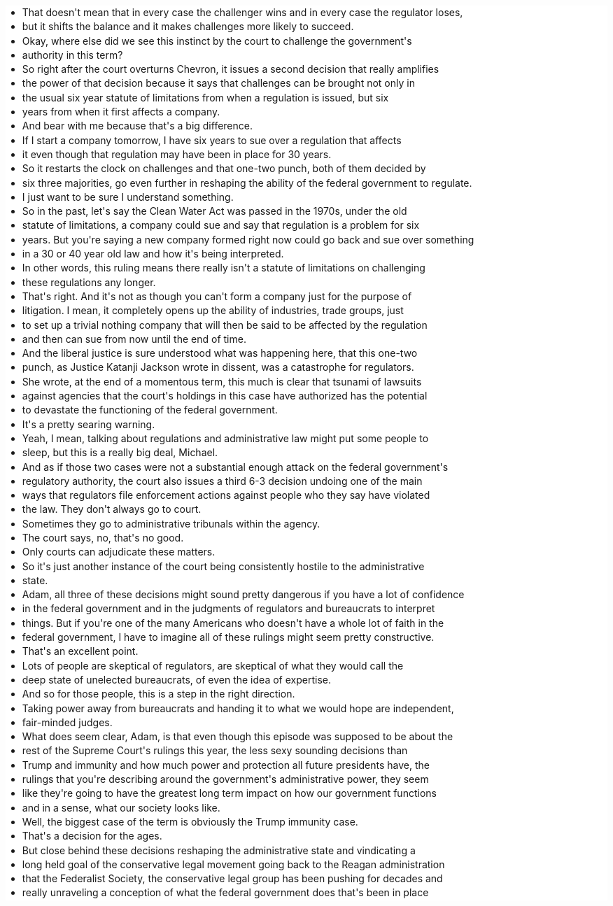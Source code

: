 *  That doesn't mean that in every case the challenger wins and in every case the regulator loses,
*  but it shifts the balance and it makes challenges more likely to succeed.
*  Okay, where else did we see this instinct by the court to challenge the government's
*  authority in this term?
*  So right after the court overturns Chevron, it issues a second decision that really amplifies
*  the power of that decision because it says that challenges can be brought not only in
*  the usual six year statute of limitations from when a regulation is issued, but six
*  years from when it first affects a company.
*  And bear with me because that's a big difference.
*  If I start a company tomorrow, I have six years to sue over a regulation that affects
*  it even though that regulation may have been in place for 30 years.
*  So it restarts the clock on challenges and that one-two punch, both of them decided by
*  six three majorities, go even further in reshaping the ability of the federal government to regulate.
*  I just want to be sure I understand something.
*  So in the past, let's say the Clean Water Act was passed in the 1970s, under the old
*  statute of limitations, a company could sue and say that regulation is a problem for six
*  years. But you're saying a new company formed right now could go back and sue over something
*  in a 30 or 40 year old law and how it's being interpreted.
*  In other words, this ruling means there really isn't a statute of limitations on challenging
*  these regulations any longer.
*  That's right. And it's not as though you can't form a company just for the purpose of
*  litigation. I mean, it completely opens up the ability of industries, trade groups, just
*  to set up a trivial nothing company that will then be said to be affected by the regulation
*  and then can sue from now until the end of time.
*  And the liberal justice is sure understood what was happening here, that this one-two
*  punch, as Justice Katanji Jackson wrote in dissent, was a catastrophe for regulators.
*  She wrote, at the end of a momentous term, this much is clear that tsunami of lawsuits
*  against agencies that the court's holdings in this case have authorized has the potential
*  to devastate the functioning of the federal government.
*  It's a pretty searing warning.
*  Yeah, I mean, talking about regulations and administrative law might put some people to
*  sleep, but this is a really big deal, Michael.
*  And as if those two cases were not a substantial enough attack on the federal government's
*  regulatory authority, the court also issues a third 6-3 decision undoing one of the main
*  ways that regulators file enforcement actions against people who they say have violated
*  the law. They don't always go to court.
*  Sometimes they go to administrative tribunals within the agency.
*  The court says, no, that's no good.
*  Only courts can adjudicate these matters.
*  So it's just another instance of the court being consistently hostile to the administrative
*  state.
*  Adam, all three of these decisions might sound pretty dangerous if you have a lot of confidence
*  in the federal government and in the judgments of regulators and bureaucrats to interpret
*  things. But if you're one of the many Americans who doesn't have a whole lot of faith in the
*  federal government, I have to imagine all of these rulings might seem pretty constructive.
*  That's an excellent point.
*  Lots of people are skeptical of regulators, are skeptical of what they would call the
*  deep state of unelected bureaucrats, of even the idea of expertise.
*  And so for those people, this is a step in the right direction.
*  Taking power away from bureaucrats and handing it to what we would hope are independent,
*  fair-minded judges.
*  What does seem clear, Adam, is that even though this episode was supposed to be about the
*  rest of the Supreme Court's rulings this year, the less sexy sounding decisions than
*  Trump and immunity and how much power and protection all future presidents have, the
*  rulings that you're describing around the government's administrative power, they seem
*  like they're going to have the greatest long term impact on how our government functions
*  and in a sense, what our society looks like.
*  Well, the biggest case of the term is obviously the Trump immunity case.
*  That's a decision for the ages.
*  But close behind these decisions reshaping the administrative state and vindicating a
*  long held goal of the conservative legal movement going back to the Reagan administration
*  that the Federalist Society, the conservative legal group has been pushing for decades and
*  really unraveling a conception of what the federal government does that's been in place